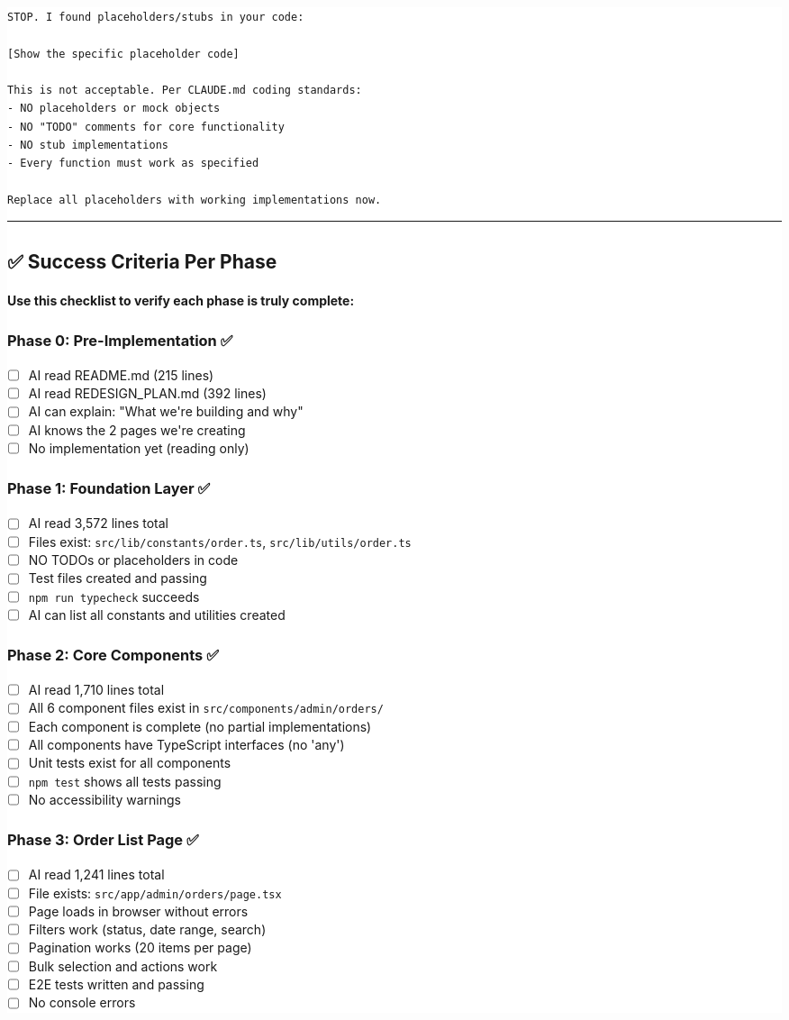 ```
STOP. I found placeholders/stubs in your code:

[Show the specific placeholder code]

This is not acceptable. Per CLAUDE.md coding standards:
- NO placeholders or mock objects
- NO "TODO" comments for core functionality
- NO stub implementations
- Every function must work as specified

Replace all placeholders with working implementations now.
```

---

## ✅ Success Criteria Per Phase

**Use this checklist to verify each phase is truly complete:**

### Phase 0: Pre-Implementation ✅
- [ ] AI read README.md (215 lines)
- [ ] AI read REDESIGN_PLAN.md (392 lines)
- [ ] AI can explain: "What we're building and why"
- [ ] AI knows the 2 pages we're creating
- [ ] No implementation yet (reading only)

### Phase 1: Foundation Layer ✅
- [ ] AI read 3,572 lines total
- [ ] Files exist: `src/lib/constants/order.ts`, `src/lib/utils/order.ts`
- [ ] NO TODOs or placeholders in code
- [ ] Test files created and passing
- [ ] `npm run typecheck` succeeds
- [ ] AI can list all constants and utilities created

### Phase 2: Core Components ✅
- [ ] AI read 1,710 lines total
- [ ] All 6 component files exist in `src/components/admin/orders/`
- [ ] Each component is complete (no partial implementations)
- [ ] All components have TypeScript interfaces (no 'any')
- [ ] Unit tests exist for all components
- [ ] `npm test` shows all tests passing
- [ ] No accessibility warnings

### Phase 3: Order List Page ✅
- [ ] AI read 1,241 lines total
- [ ] File exists: `src/app/admin/orders/page.tsx`
- [ ] Page loads in browser without errors
- [ ] Filters work (status, date range, search)
- [ ] Pagination works (20 items per page)
- [ ] Bulk selection and actions work
- [ ] E2E tests written and passing
- [ ] No console errors
